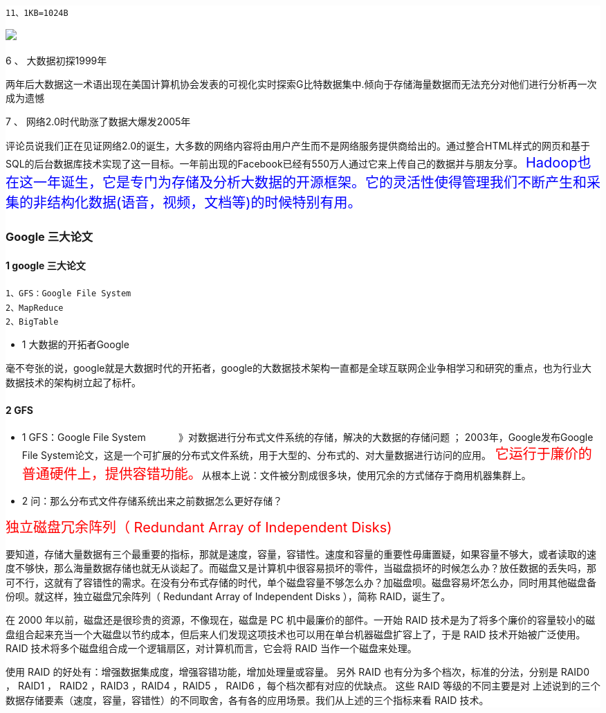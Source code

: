 ```
11、1KB=1024B
```

![](assets/000/02/01-1596945883466.png)


6 、 大数据初探1999年

两年后大数据这一术语出现在美国计算机协会发表的可视化实时探索G比特数据集中.倾向于存储海量数据而无法充分对他们进行分析再一次成为遗憾


7 、 网络2.0时代助涨了数据大爆发2005年

评论员说我们正在见证网络2.0的诞生，大多数的网络内容将由用户产生而不是网络服务提供商给出的。通过整合HTML样式的网页和基于SQL的后台数据库技术实现了这一目标。一年前出现的Facebook已经有550万人通过它来上传自己的数据并与朋友分享。
<span style="color:blue;font-size:20px"> 
Hadoop也在这一年诞生，它是专门为存储及分析大数据的开源框架。它的灵活性使得管理我们不断产生和采集的非结构化数据(语音，视频，文档等)的时候特别有用。
</span>






### Google 三大论文


#### 1 google 三大论文


```
1、GFS：Google File System
2、MapReduce
2、BigTable
```
 
* 1 大数据的开拓者Google

 毫不夸张的说，google就是大数据时代的开拓者，google的大数据技术架构一直都是全球互联网企业争相学习和研究的重点，也为行业大数据技术的架构树立起了标杆。

#### 2 GFS

* 1 GFS：Google File System     
         
》对数据进行分布式文件系统的存储，解决的大数据的存储问题 ；
2003年，Google发布Google File System论文，这是一个可扩展的分布式文件系统，用于大型的、分布式的、对大量数据进行访问的应用。<span style="color:red;font-size:20px"> 它运行于廉价的普通硬件上，提供容错功能。</span>从根本上说：文件被分割成很多块，使用冗余的方式储存于商用机器集群上。   

* 2 问：那么分布式文件存储系统出来之前数据怎么更好存储？

<span style="color:red;font-size:20px"> 独立磁盘冗余阵列（ Redundant Array of Independent Disks) </span>

要知道，存储大量数据有三个最重要的指标，那就是速度，容量，容错性。速度和容量的重要性毋庸置疑，如果容量不够大，或者读取的速度不够快，那么海量数据存储也就无从谈起了。而磁盘又是计算机中很容易损坏的零件，当磁盘损坏的时候怎么办？放任数据的丢失吗，那可不行，这就有了容错性的需求。在没有分布式存储的时代，单个磁盘容量不够怎么办？加磁盘呗。磁盘容易坏怎么办，同时用其他磁盘备份呗。就这样，独立磁盘冗余阵列（ Redundant Array of Independent Disks ），简称 RAID，诞生了。


在 2000 年以前，磁盘还是很珍贵的资源，不像现在，磁盘是 PC 机中最廉价的部件。一开始 RAID 技术是为了将多个廉价的容量较小的磁盘组合起来充当一个大磁盘以节约成本，但后来人们发现这项技术也可以用在单台机器磁盘扩容上了，于是 RAID 技术开始被广泛使用。RAID 技术将多个磁盘组合成一个逻辑扇区，对计算机而言，它会将 RAID 当作一个磁盘来处理。


使用 RAID 的好处有：增强数据集成度，增强容错功能，增加处理量或容量。
另外 RAID 也有分为多个档次，标准的分法，分别是 RAID0 ， RAID1 ， RAID2 ，RAID3 ，RAID4 ，RAID5 ， RAID6 ，每个档次都有对应的优缺点。
这些 RAID 等级的不同主要是对 上述说到的三个数据存储要素（速度，容量，容错性）的不同取舍，各有各的应用场景。我们从上述的三个指标来看 RAID 技术。
